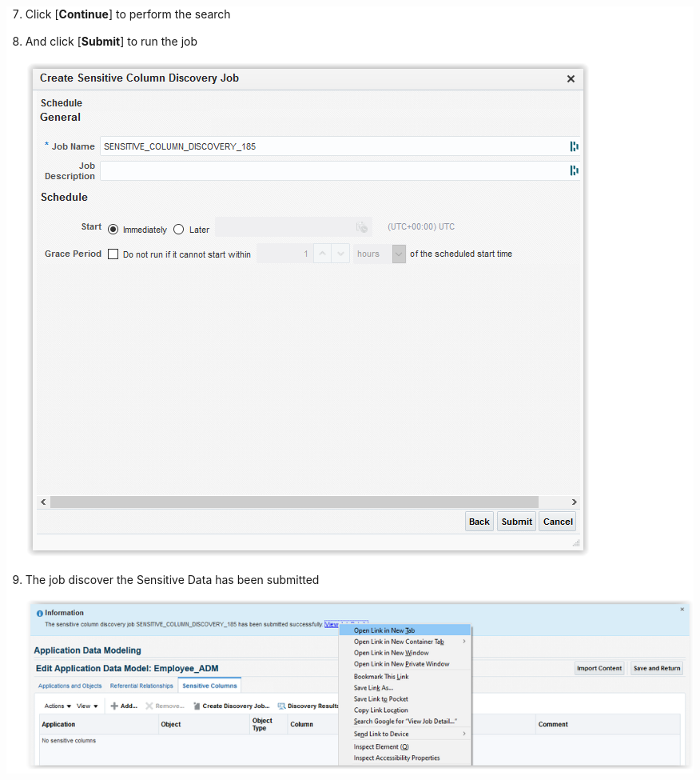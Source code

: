 7. Click [**Continue**] to perform the search

8. And click [**Submit**] to run the job

    ![DMS](./images/dms-038.png "Run the job")

9. The job discover the Sensitive Data has been submitted

    ![DMS](./images/dms-039.png "Job discovers the Sensitive Data")

